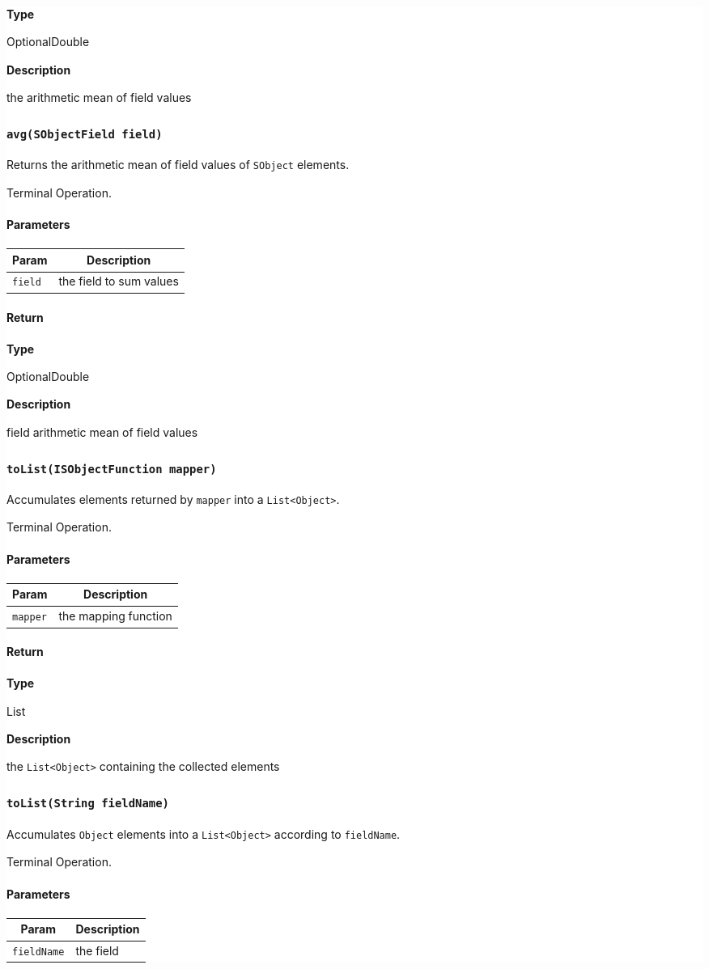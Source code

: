 **Type**

OptionalDouble

**Description**

the arithmetic mean of field values

### `avg(SObjectField field)`

Returns the arithmetic mean of field values of `SObject` elements. <p>Terminal Operation.</p>

#### Parameters
|Param|Description|
|---|---|
|`field`|the field to sum values|

#### Return

**Type**

OptionalDouble

**Description**

field arithmetic mean of field values

### `toList(ISObjectFunction mapper)`

Accumulates elements returned by `mapper` into a `List<Object>`. <p>Terminal Operation.</p>

#### Parameters
|Param|Description|
|---|---|
|`mapper`|the mapping function|

#### Return

**Type**

List<Object>

**Description**

the `List<Object>` containing the collected elements

### `toList(String fieldName)`

Accumulates `Object` elements into a `List<Object>` according to `fieldName`. <p>Terminal Operation.</p>

#### Parameters
|Param|Description|
|---|---|
|`fieldName`|the field|

